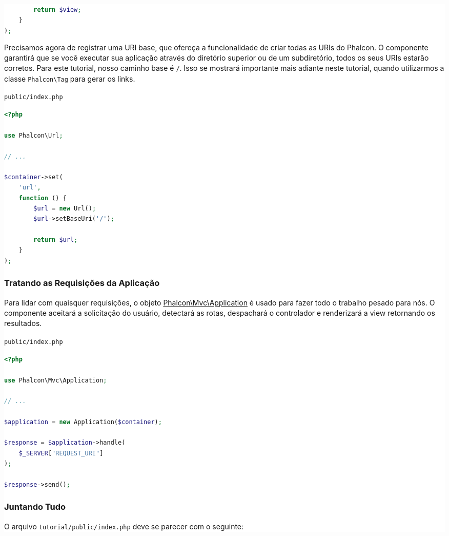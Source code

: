 ```php
        return $view;
    }
);
```

Precisamos agora de registrar uma URI base, que ofereça a funcionalidade de criar todas as URIs do Phalcon. O componente garantirá que se você executar sua aplicação através do diretório superior ou de um subdiretório, todos os seus URIs estarão corretos. Para este tutorial, nosso caminho base é `/`. Isso se mostrará importante mais adiante neste tutorial, quando utilizarmos a classe `Phalcon\Tag` para gerar os links.

`public/index.php`
```php
<?php

use Phalcon\Url;

// ...

$container->set(
    'url',
    function () {
        $url = new Url();
        $url->setBaseUri('/');

        return $url;
    }
);
```

### Tratando as Requisições da Aplicação
Para lidar com quaisquer requisições, o objeto [Phalcon\Mvc\Application](application) é usado para fazer todo o trabalho pesado para nós. O componente aceitará a solicitação do usuário, detectará as rotas, despachará o controlador e renderizará a view retornando os resultados.

`public/index.php`
```php
<?php

use Phalcon\Mvc\Application;

// ...

$application = new Application($container);

$response = $application->handle(
    $_SERVER["REQUEST_URI"]
);

$response->send();
```

### Juntando Tudo
O arquivo `tutorial/public/index.php` deve se parecer com o seguinte:


[anonymous_function]: https://php.net/manual/en/functions.anonymous.php
[discord]: https://phalcon.io/discord
[forum]: https://phalcon.io/forum
[github_tutorial]: https://github.com/phalcon/tutorial
[injection]: https://martinfowler.com/articles/injection.html
[ioc]: https://en.wikipedia.org/wiki/Inversion_of_control
[psr-4]: https://www.php-fig.org/psr/psr-4/
[di]: api/Phalcon_Di
[di-factorydefault]: api/Phalcon_Di#di-factorydefault
[bootstrap]: https://getbootstrap.com/